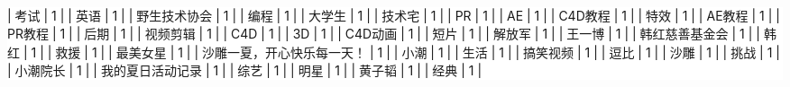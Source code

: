 | 考试 | 1 |
| 英语 | 1 |
| 野生技术协会 | 1 |
| 编程 | 1 |
| 大学生 | 1 |
| 技术宅 | 1 |
| PR | 1 |
| AE | 1 |
| C4D教程 | 1 |
| 特效 | 1 |
| AE教程 | 1 |
| PR教程 | 1 |
| 后期 | 1 |
| 视频剪辑 | 1 |
| C4D | 1 |
| 3D | 1 |
| C4D动画 | 1 |
| 短片 | 1 |
| 解放军 | 1 |
| 王一博 | 1 |
| 韩红慈善基金会 | 1 |
| 韩红 | 1 |
| 救援 | 1 |
| 最美女星 | 1 |
| 沙雕一夏，开心快乐每一天！ | 1 |
| 小潮 | 1 |
| 生活 | 1 |
| 搞笑视频 | 1 |
| 逗比 | 1 |
| 沙雕 | 1 |
| 挑战 | 1 |
| 小潮院长 | 1 |
| 我的夏日活动记录 | 1 |
| 综艺 | 1 |
| 明星 | 1 |
| 黄子韬 | 1 |
| 经典 | 1 |